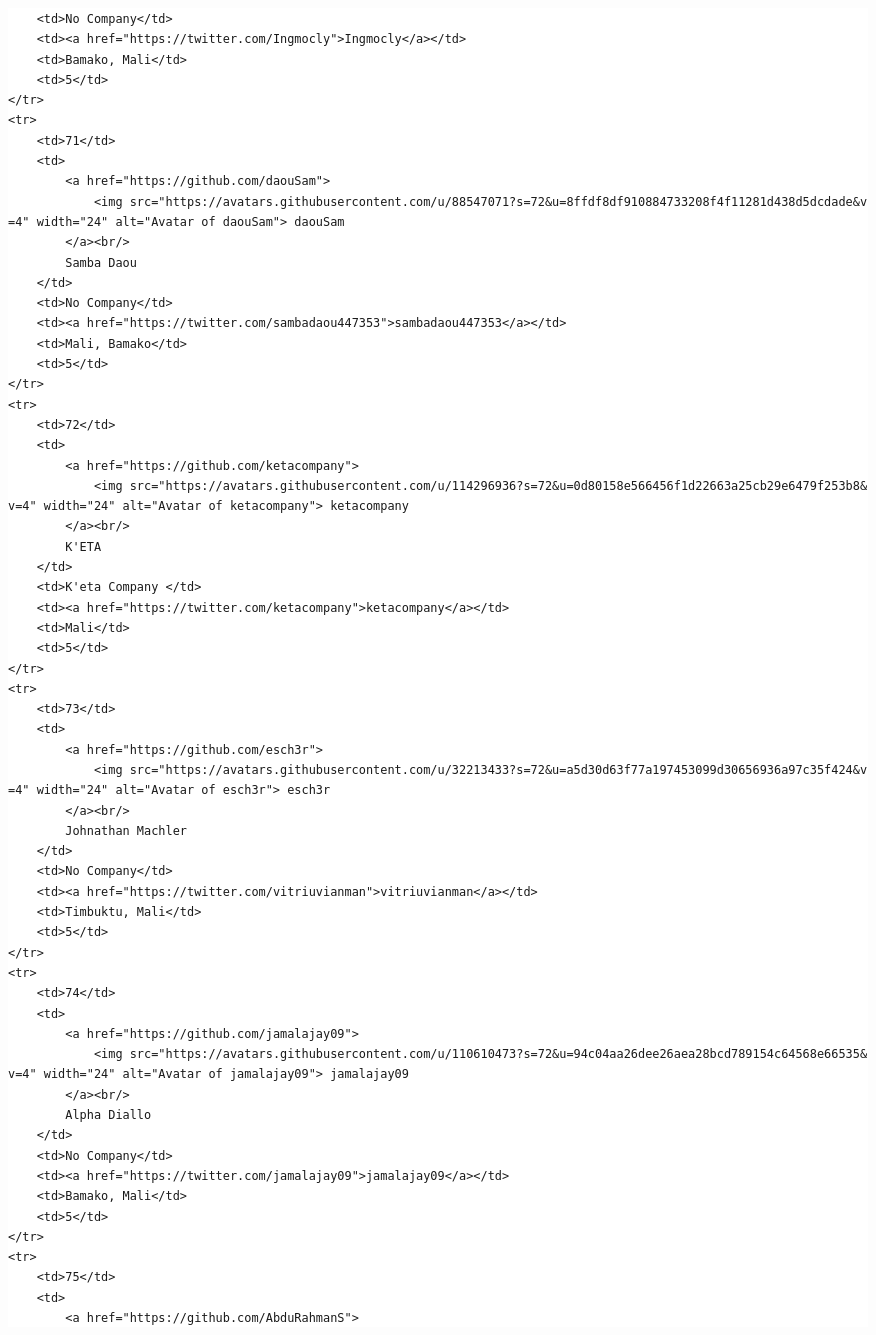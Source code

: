 		<td>No Company</td>
		<td><a href="https://twitter.com/Ingmocly">Ingmocly</a></td>
		<td>Bamako, Mali</td>
		<td>5</td>
	</tr>
	<tr>
		<td>71</td>
		<td>
			<a href="https://github.com/daouSam">
				<img src="https://avatars.githubusercontent.com/u/88547071?s=72&u=8ffdf8df910884733208f4f11281d438d5dcdade&v=4" width="24" alt="Avatar of daouSam"> daouSam
			</a><br/>
			Samba Daou
		</td>
		<td>No Company</td>
		<td><a href="https://twitter.com/sambadaou447353">sambadaou447353</a></td>
		<td>Mali, Bamako</td>
		<td>5</td>
	</tr>
	<tr>
		<td>72</td>
		<td>
			<a href="https://github.com/ketacompany">
				<img src="https://avatars.githubusercontent.com/u/114296936?s=72&u=0d80158e566456f1d22663a25cb29e6479f253b8&v=4" width="24" alt="Avatar of ketacompany"> ketacompany
			</a><br/>
			K'ETA
		</td>
		<td>K'eta Company </td>
		<td><a href="https://twitter.com/ketacompany">ketacompany</a></td>
		<td>Mali</td>
		<td>5</td>
	</tr>
	<tr>
		<td>73</td>
		<td>
			<a href="https://github.com/esch3r">
				<img src="https://avatars.githubusercontent.com/u/32213433?s=72&u=a5d30d63f77a197453099d30656936a97c35f424&v=4" width="24" alt="Avatar of esch3r"> esch3r
			</a><br/>
			Johnathan Machler
		</td>
		<td>No Company</td>
		<td><a href="https://twitter.com/vitriuvianman">vitriuvianman</a></td>
		<td>Timbuktu, Mali</td>
		<td>5</td>
	</tr>
	<tr>
		<td>74</td>
		<td>
			<a href="https://github.com/jamalajay09">
				<img src="https://avatars.githubusercontent.com/u/110610473?s=72&u=94c04aa26dee26aea28bcd789154c64568e66535&v=4" width="24" alt="Avatar of jamalajay09"> jamalajay09
			</a><br/>
			Alpha Diallo
		</td>
		<td>No Company</td>
		<td><a href="https://twitter.com/jamalajay09">jamalajay09</a></td>
		<td>Bamako, Mali</td>
		<td>5</td>
	</tr>
	<tr>
		<td>75</td>
		<td>
			<a href="https://github.com/AbduRahmanS">